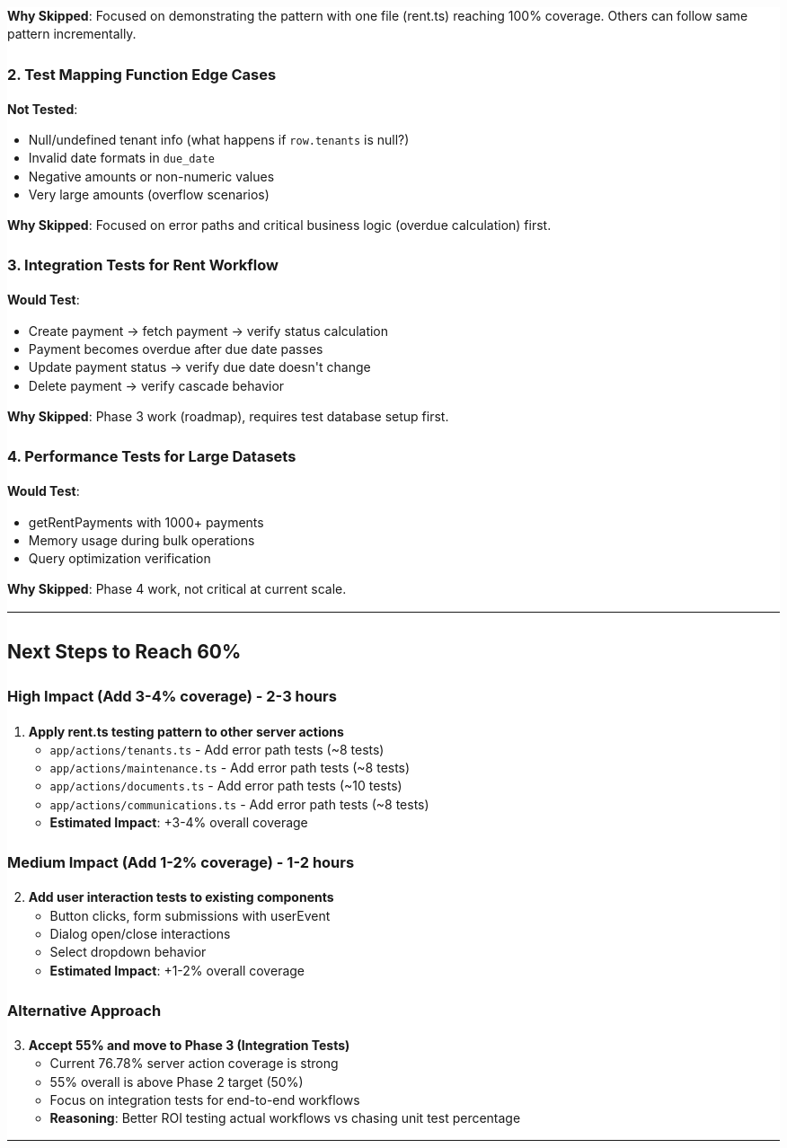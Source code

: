 **Why Skipped**: Focused on demonstrating the pattern with one file (rent.ts) reaching 100% coverage. Others can follow same pattern incrementally.

### 2. Test Mapping Function Edge Cases
**Not Tested**:
- Null/undefined tenant info (what happens if `row.tenants` is null?)
- Invalid date formats in `due_date`
- Negative amounts or non-numeric values
- Very large amounts (overflow scenarios)

**Why Skipped**: Focused on error paths and critical business logic (overdue calculation) first.

### 3. Integration Tests for Rent Workflow
**Would Test**:
- Create payment → fetch payment → verify status calculation
- Payment becomes overdue after due date passes
- Update payment status → verify due date doesn't change
- Delete payment → verify cascade behavior

**Why Skipped**: Phase 3 work (roadmap), requires test database setup first.

### 4. Performance Tests for Large Datasets
**Would Test**:
- getRentPayments with 1000+ payments
- Memory usage during bulk operations
- Query optimization verification

**Why Skipped**: Phase 4 work, not critical at current scale.

---

## Next Steps to Reach 60%

### High Impact (Add 3-4% coverage) - 2-3 hours
1. **Apply rent.ts testing pattern to other server actions**
   - `app/actions/tenants.ts` - Add error path tests (~8 tests)
   - `app/actions/maintenance.ts` - Add error path tests (~8 tests)
   - `app/actions/documents.ts` - Add error path tests (~10 tests)
   - `app/actions/communications.ts` - Add error path tests (~8 tests)
   - **Estimated Impact**: +3-4% overall coverage

### Medium Impact (Add 1-2% coverage) - 1-2 hours
2. **Add user interaction tests to existing components**
   - Button clicks, form submissions with userEvent
   - Dialog open/close interactions
   - Select dropdown behavior
   - **Estimated Impact**: +1-2% overall coverage

### Alternative Approach
3. **Accept 55% and move to Phase 3 (Integration Tests)**
   - Current 76.78% server action coverage is strong
   - 55% overall is above Phase 2 target (50%)
   - Focus on integration tests for end-to-end workflows
   - **Reasoning**: Better ROI testing actual workflows vs chasing unit test percentage

---